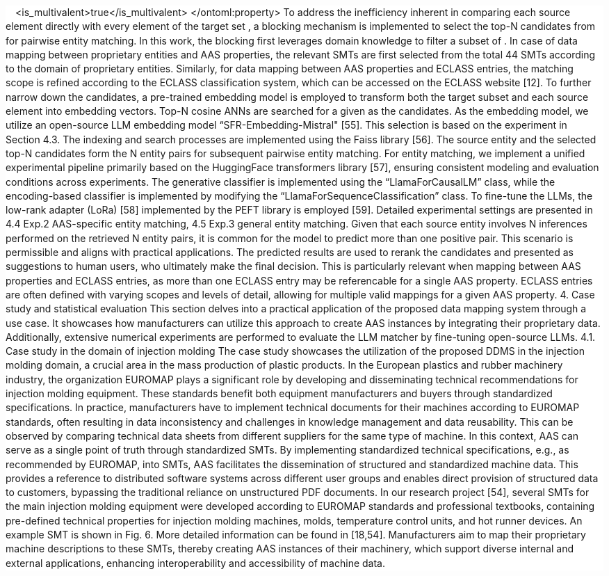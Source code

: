  <is_multivalent>true</is_multivalent>
</ontoml:property>
To address the inefficiency inherent in comparing each source element 
 directly with every element of the target set 
, a blocking mechanism is implemented to select the top-N candidates from 
 for pairwise entity matching. In this work, the blocking first leverages domain knowledge to filter a subset of 
. In case of data mapping between proprietary entities and AAS properties, the relevant SMTs are first selected from the total 44 SMTs according to the domain of proprietary entities. Similarly, for data mapping between AAS properties and ECLASS entries, the matching scope is refined according to the ECLASS classification system, which can be accessed on the ECLASS website [12]. To further narrow down the candidates, a pre-trained embedding model is employed to transform both the target subset and each source element 
 into embedding vectors. Top-N cosine ANNs are searched for a given 
 as the candidates. As the embedding model, we utilize an open-source LLM embedding model “SFR-Embedding-Mistral" [55]. This selection is based on the experiment in Section 4.3. The indexing and search processes are implemented using the Faiss library [56]. The source entity and the selected top-N candidates form the N entity pairs for subsequent pairwise entity matching.
For entity matching, we implement a unified experimental pipeline primarily based on the HuggingFace transformers library [57], ensuring consistent modeling and evaluation conditions across experiments. The generative classifier is implemented using the “LlamaForCausalLM” class, while the encoding-based classifier is implemented by modifying the “LlamaForSequenceClassification” class. To fine-tune the LLMs, the low-rank adapter (LoRa) [58] implemented by the PEFT library is employed [59]. Detailed experimental settings are presented in 4.4 Exp.2 AAS-specific entity matching, 4.5 Exp.3 general entity matching.
Given that each source entity involves N inferences performed on the retrieved N entity pairs, it is common for the model to predict more than one positive pair. This scenario is permissible and aligns with practical applications. The predicted results are used to rerank the candidates and presented as suggestions to human users, who ultimately make the final decision. This is particularly relevant when mapping between AAS properties and ECLASS entries, as more than one ECLASS entry may be referencable for a single AAS property. ECLASS entries are often defined with varying scopes and levels of detail, allowing for multiple valid mappings for a given AAS property.
4. Case study and statistical evaluation
This section delves into a practical application of the proposed data mapping system through a use case. It showcases how manufacturers can utilize this approach to create AAS instances by integrating their proprietary data. Additionally, extensive numerical experiments are performed to evaluate the LLM matcher by fine-tuning open-source LLMs.
4.1. Case study in the domain of injection molding
The case study showcases the utilization of the proposed DDMS in the injection molding domain, a crucial area in the mass production of plastic products. In the European plastics and rubber machinery industry, the organization EUROMAP plays a significant role by developing and disseminating technical recommendations for injection molding equipment. These standards benefit both equipment manufacturers and buyers through standardized specifications. In practice, manufacturers have to implement technical documents for their machines according to EUROMAP standards, often resulting in data inconsistency and challenges in knowledge management and data reusability. This can be observed by comparing technical data sheets from different suppliers for the same type of machine. In this context, AAS can serve as a single point of truth through standardized SMTs. By implementing standardized technical specifications, e.g., as recommended by EUROMAP, into SMTs, AAS facilitates the dissemination of structured and standardized machine data. This provides a reference to distributed software systems across different user groups and enables direct provision of structured data to customers, bypassing the traditional reliance on unstructured PDF documents. In our research project [54], several SMTs for the main injection molding equipment were developed according to EUROMAP standards and professional textbooks, containing pre-defined technical properties for injection molding machines, molds, temperature control units, and hot runner devices. An example SMT is shown in Fig. 6. More detailed information can be found in [18,54]. Manufacturers aim to map their proprietary machine descriptions to these SMTs, thereby creating AAS instances of their machinery, which support diverse internal and external applications, enhancing interoperability and accessibility of machine data.
